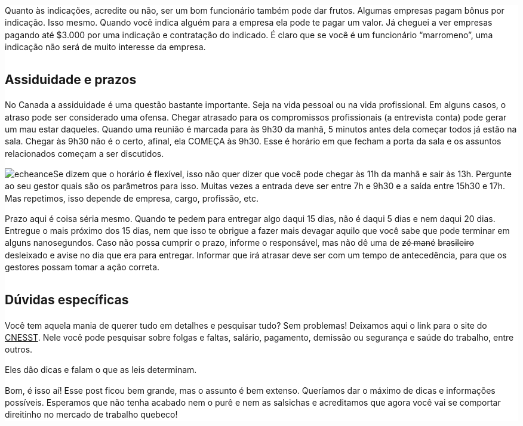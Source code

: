   <p>
    Quanto às indicações, acredite ou não, ser um bom funcionário também pode dar frutos. Algumas empresas pagam bônus por indicação. Isso mesmo. Quando você indica alguém para a empresa ela pode te pagar um valor. Já cheguei a ver empresas pagando até $3.000 por uma indicação e contratação do indicado. É claro que se você é um funcionário &#8220;marromeno&#8221;, uma indicação não será de muito interesse da empresa.
  </p>

  <h2>
    Assiduidade e prazos
  </h2>

  <p>
    No Canada a assiduidade é uma questão bastante importante. Seja na vida pessoal ou na vida profissional. Em alguns casos, o atraso pode ser considerado uma ofensa. Chegar atrasado para os compromissos profissionais (a entrevista conta) pode gerar um mau estar daqueles. Quando uma reunião é marcada para às 9h30 da manhã, 5 minutos antes dela começar todos já estão na sala. Chegar às 9h30 não é o certo, afinal, ela COMEÇA às 9h30. Esse é horário em que fecham a porta da sala e os assuntos relacionados começam a ser discutidos.
  </p>

  <p>
    <img class="pull-left img-rounded gap-right alignleft" src="https://i1.wp.com/www.esh-somco.fr/img/12fr/echeance.jpg" alt="echeance" width="214" height="153" />Se dizem que o horário é flexível, isso não quer dizer que você pode chegar às 11h da manhã e sair às 13h. Pergunte ao seu gestor quais são os parâmetros para isso. Muitas vezes a entrada deve ser entre 7h e 9h30 e a saída entre 15h30 e 17h. Mas repetimos, isso depende de empresa, cargo, profissão, etc.
  </p>

  <p>
    Prazo aqui é coisa séria mesmo. Quando te pedem para entregar algo daqui 15 dias, não é daqui 5 dias e nem daqui 20 dias. Entregue o mais próximo dos 15 dias, nem que isso te obrigue a fazer mais devagar aquilo que você sabe que pode terminar em alguns nanosegundos. Caso não possa cumprir o prazo, informe o responsável, mas não dê uma de <del>zé mané</del> <del>brasileiro</del> desleixado e avise no dia que era para entregar. Informar que irá atrasar deve ser com um tempo de antecedência, para que os gestores possam tomar a ação correta.
  </p>

  <h2>
    Dúvidas específicas
  </h2>

  <p>
    Você tem aquela mania de querer tudo em detalhes e pesquisar tudo? Sem problemas! Deixamos aqui o link para o site do <a href="http://www.cnt.gouv.qc.ca/accueil/index.html" target="_blank">CNESST</a>. Nele você pode pesquisar sobre folgas e faltas, salário, pagamento, demissão ou segurança e saúde do trabalho, entre outros.
  </p>

  <p>
    Eles dão dicas e falam o que as leis determinam.
  </p>

  <p>
    Bom, é isso aí! Esse post ficou bem grande, mas o assunto é bem extenso. Queríamos dar o máximo de dicas e informações possíveis. Esperamos que não tenha acabado nem o purê e nem as salsichas e acreditamos que agora você vai se comportar direitinho no mercado de trabalho quebeco!
  </p>
